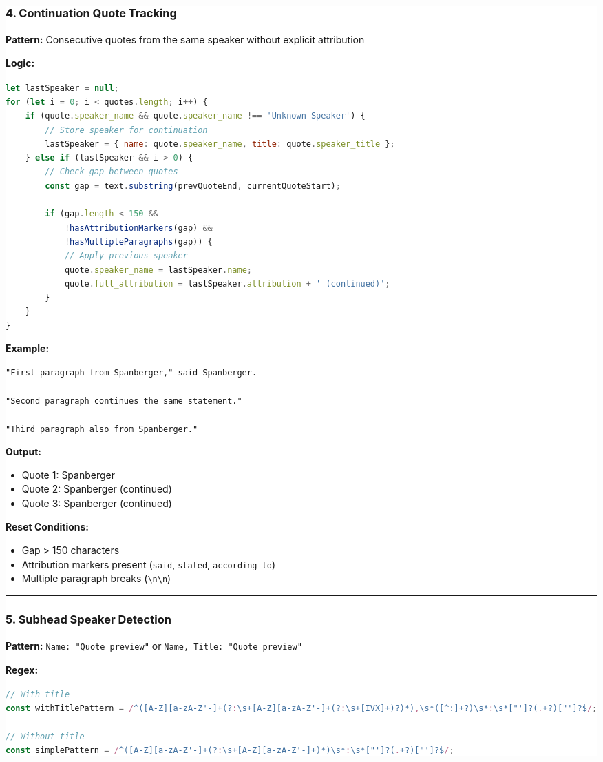 
### 4. Continuation Quote Tracking

**Pattern:** Consecutive quotes from the same speaker without explicit attribution

**Logic:**
```javascript
let lastSpeaker = null;
for (let i = 0; i < quotes.length; i++) {
    if (quote.speaker_name && quote.speaker_name !== 'Unknown Speaker') {
        // Store speaker for continuation
        lastSpeaker = { name: quote.speaker_name, title: quote.speaker_title };
    } else if (lastSpeaker && i > 0) {
        // Check gap between quotes
        const gap = text.substring(prevQuoteEnd, currentQuoteStart);

        if (gap.length < 150 &&
            !hasAttributionMarkers(gap) &&
            !hasMultipleParagraphs(gap)) {
            // Apply previous speaker
            quote.speaker_name = lastSpeaker.name;
            quote.full_attribution = lastSpeaker.attribution + ' (continued)';
        }
    }
}
```

**Example:**
```
"First paragraph from Spanberger," said Spanberger.

"Second paragraph continues the same statement."

"Third paragraph also from Spanberger."
```

**Output:**
- Quote 1: Spanberger
- Quote 2: Spanberger (continued)
- Quote 3: Spanberger (continued)

**Reset Conditions:**
- Gap > 150 characters
- Attribution markers present (`said`, `stated`, `according to`)
- Multiple paragraph breaks (`\n\n`)

---

### 5. Subhead Speaker Detection

**Pattern:** `Name: "Quote preview"` or `Name, Title: "Quote preview"`

**Regex:**
```javascript
// With title
const withTitlePattern = /^([A-Z][a-zA-Z'-]+(?:\s+[A-Z][a-zA-Z'-]+(?:\s+[IVX]+)?)*),\s*([^:]+?)\s*:\s*["']?(.+?)["']?$/;

// Without title
const simplePattern = /^([A-Z][a-zA-Z'-]+(?:\s+[A-Z][a-zA-Z'-]+)*)\s*:\s*["']?(.+?)["']?$/;
```

